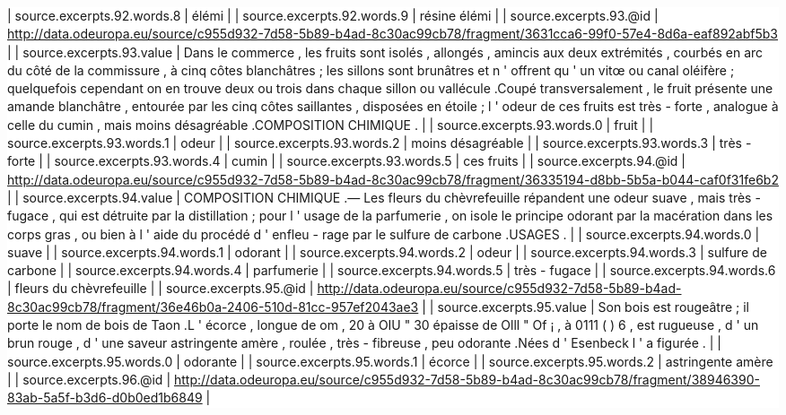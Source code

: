 | source.excerpts.92.words.8 | élémi |
| source.excerpts.92.words.9 | résine élémi |
| source.excerpts.93.@id | http://data.odeuropa.eu/source/c955d932-7d58-5b89-b4ad-8c30ac99cb78/fragment/3631cca6-99f0-57e4-8d6a-eaf892abf5b3 |
| source.excerpts.93.value | Dans le commerce , les fruits sont isolés , allongés , amincis aux deux extrémités , courbés en arc du côté de la commissure , à cinq côtes blanchâtres ; les sillons sont brunâtres et n ' offrent qu ' un vitœ ou canal oléifère ; quelquefois cependant on en trouve deux ou trois dans chaque sillon ou vallécule .Coupé transversalement , le fruit présente une amande blanchâtre , entourée par les cinq côtes saillantes , disposées en étoile ; l ' odeur de ces fruits est très - forte , analogue à celle du cumin , mais moins désagréable .COMPOSITION CHIMIQUE . |
| source.excerpts.93.words.0 | fruit |
| source.excerpts.93.words.1 | odeur |
| source.excerpts.93.words.2 | moins désagréable |
| source.excerpts.93.words.3 | très - forte |
| source.excerpts.93.words.4 | cumin |
| source.excerpts.93.words.5 | ces fruits |
| source.excerpts.94.@id | http://data.odeuropa.eu/source/c955d932-7d58-5b89-b4ad-8c30ac99cb78/fragment/36335194-d8bb-5b5a-b044-caf0f31fe6b2 |
| source.excerpts.94.value | COMPOSITION CHIMIQUE .— Les fleurs du chèvrefeuille répandent une odeur suave , mais très - fugace , qui est détruite par la distillation ; pour l ' usage de la parfumerie , on isole le principe odorant par la macération dans les corps gras , ou bien à l ' aide du procédé d ' enfleu - rage par le sulfure de carbone .USAGES . |
| source.excerpts.94.words.0 | suave |
| source.excerpts.94.words.1 | odorant |
| source.excerpts.94.words.2 | odeur |
| source.excerpts.94.words.3 | sulfure de carbone |
| source.excerpts.94.words.4 | parfumerie |
| source.excerpts.94.words.5 | très - fugace |
| source.excerpts.94.words.6 | fleurs du chèvrefeuille |
| source.excerpts.95.@id | http://data.odeuropa.eu/source/c955d932-7d58-5b89-b4ad-8c30ac99cb78/fragment/36e46b0a-2406-510d-81cc-957ef2043ae3 |
| source.excerpts.95.value | Son bois est rougeâtre ; il porte le nom de bois de Taon .L ' écorce , longue de om , 20 à OIU " 30 épaisse de Olll " Of ¡ , à 0111 ( ) 6 , est rugueuse , d ' un brun rouge , d ' une saveur astringente amère , roulée , très - fibreuse , peu odorante .Nées d ' Esenbeck l ' a figurée . |
| source.excerpts.95.words.0 | odorante |
| source.excerpts.95.words.1 | écorce |
| source.excerpts.95.words.2 | astringente amère |
| source.excerpts.96.@id | http://data.odeuropa.eu/source/c955d932-7d58-5b89-b4ad-8c30ac99cb78/fragment/38946390-83ab-5a5f-b3d6-d0b0ed1b6849 |
